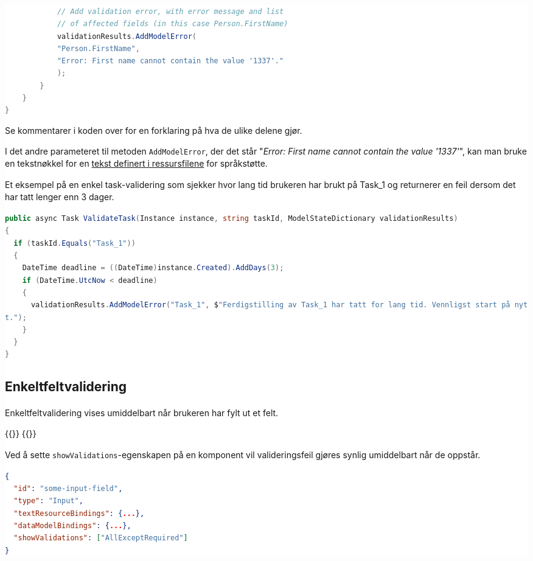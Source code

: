 ```C# {hl_lines=[12]}
            // Add validation error, with error message and list
            // of affected fields (in this case Person.FirstName)
            validationResults.AddModelError(
            "Person.FirstName",
            "Error: First name cannot contain the value '1337'."
            );
        }
    }
}
```

Se kommentarer i koden over for en forklaring på hva de ulike delene gjør.

I det andre parameteret til metoden `AddModelError`, der det står "_Error: First name cannot contain the value '1337'_", kan man bruke en tekstnøkkel for en [tekst definert i ressursfilene](../../ux/texts) for språkstøtte.

Et eksempel på en enkel task-validering som sjekker hvor lang tid brukeren har brukt på Task_1 og returnerer en feil dersom det har tatt lenger enn 3 dager.

```C# {hl_lines=["5-6"]}
public async Task ValidateTask(Instance instance, string taskId, ModelStateDictionary validationResults)
{
  if (taskId.Equals("Task_1"))
  {
    DateTime deadline = ((DateTime)instance.Created).AddDays(3);
    if (DateTime.UtcNow < deadline)
    {
      validationResults.AddModelError("Task_1", $"Ferdigstilling av Task_1 har tatt for lang tid. Vennligst start på nytt.");
    }
  }
}
```

## Enkeltfeltvalidering

Enkeltfeltvalidering vises umiddelbart når brukeren har fylt ut et felt.

{{<content-version-selector classes="border-box">}}
{{<content-version-container version-label="v4 (App Frontend)">}}

Ved å sette `showValidations`-egenskapen på en komponent vil valideringsfeil gjøres synlig umiddelbart når de oppstår.

```json {hl_lines=[6]}
{
  "id": "some-input-field",
  "type": "Input",
  "textResourceBindings": {...},
  "dataModelBindings": {...},
  "showValidations": ["AllExceptRequired"]
}
```
